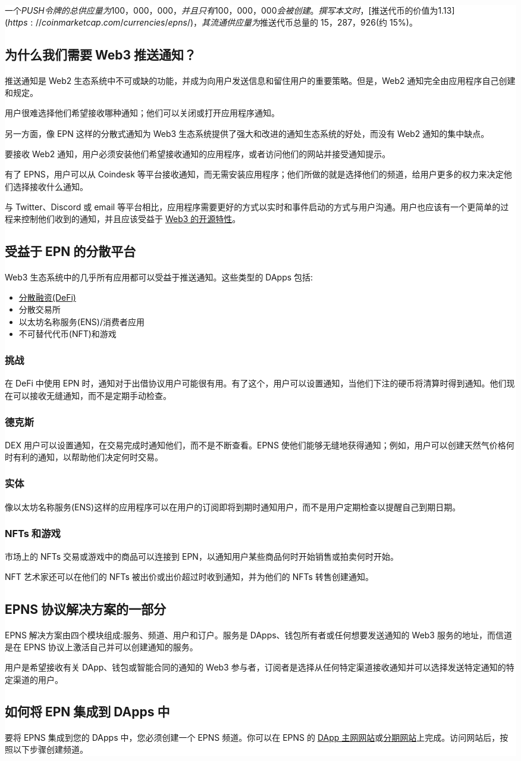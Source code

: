 一个$PUSH 令牌的总供应量为 100，000，000，并且只有 100，000，000 会被创建。撰写本文时，[$推送代币的价值为$1.13](https://coinmarketcap.com/currencies/epns/) ，其流通供应量为$推送代币总量的 15，287，926(约 15%)。

## 为什么我们需要 Web3 推送通知？

推送通知是 Web2 生态系统中不可或缺的功能，并成为向用户发送信息和留住用户的重要策略。但是，Web2 通知完全由应用程序自己创建和规定。

用户很难选择他们希望接收哪种通知；他们可以关闭或打开应用程序通知。

另一方面，像 EPN 这样的分散式通知为 Web3 生态系统提供了强大和改进的通知生态系统的好处，而没有 Web2 通知的集中缺点。

要接收 Web2 通知，用户必须安装他们希望接收通知的应用程序，或者访问他们的网站并接受通知提示。

有了 EPNS，用户可以从 Coindesk 等平台接收通知，而无需安装应用程序；他们所做的就是选择他们的频道，给用户更多的权力来决定他们选择接收什么通知。

与 Twitter、Discord 或 email 等平台相比，应用程序需要更好的方式以实时和事件启动的方式与用户沟通。用户也应该有一个更简单的过程来控制他们收到的通知，并且应该受益于 [Web3 的开源特性](https://blog.logrocket.com/best-practices-web3-providers/)。

## 受益于 EPN 的分散平台

Web3 生态系统中的几乎所有应用都可以受益于推送通知。这些类型的 DApps 包括:

*   [分散融资(DeFi)](https://blog.logrocket.com/top-5-decentralized-app-development-frameworks/#defi)
*   分散交易所
*   以太坊名称服务(ENS)/消费者应用
*   不可替代代币(NFT)和游戏

### 挑战

在 DeFi 中使用 EPN 时，通知对于出借协议用户可能很有用。有了这个，用户可以设置通知，当他们下注的硬币将清算时得到通知。他们现在可以接收无缝通知，而不是定期手动检查。

### 德克斯

DEX 用户可以设置通知，在交易完成时通知他们，而不是不断查看。EPNS 使他们能够无缝地获得通知；例如，用户可以创建天然气价格何时有利的通知，以帮助他们决定何时交易。

### 实体

像以太坊名称服务(ENS)这样的应用程序可以在用户的订阅即将到期时通知用户，而不是用户定期检查以提醒自己到期日期。

### NFTs 和游戏

市场上的 NFTs 交易或游戏中的商品可以连接到 EPN，以通知用户某些商品何时开始销售或拍卖何时开始。

NFT 艺术家还可以在他们的 NFTs 被出价或出价超过时收到通知，并为他们的 NFTs 转售创建通知。

## EPNS 协议解决方案的一部分

EPNS 解决方案由四个模块组成:服务、频道、用户和订户。服务是 DApps、钱包所有者或任何想要发送通知的 Web3 服务的地址，而信道是在 EPNS 协议上激活自己并可以创建通知的服务。

用户是希望接收有关 DApp、钱包或智能合同的通知的 Web3 参与者，订阅者是选择从任何特定渠道接收通知并可以选择发送特定通知的特定渠道的用户。

## 如何将 EPN 集成到 DApps 中

要将 EPNS 集成到您的 DApps 中，您必须创建一个 EPNS 频道。你可以在 EPNS 的 [DApp 主网网站](http://app.epns.io/)或[分期网站](http://staging-app.epns.io/)上完成。访问网站后，按照以下步骤创建频道。
